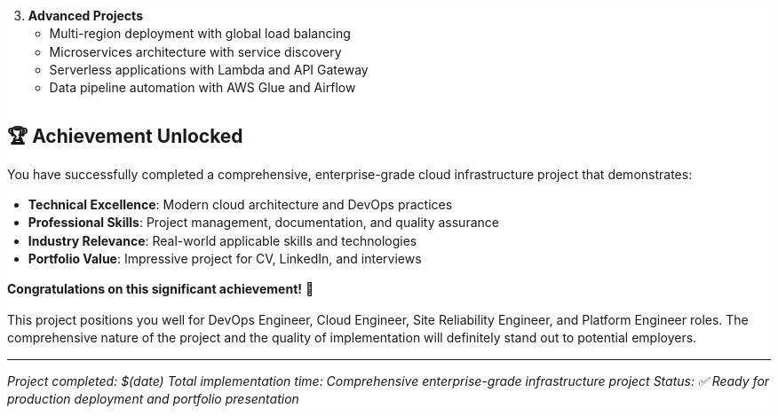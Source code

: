 3. **Advanced Projects**
   - Multi-region deployment with global load balancing
   - Microservices architecture with service discovery
   - Serverless applications with Lambda and API Gateway
   - Data pipeline automation with AWS Glue and Airflow

## 🏆 Achievement Unlocked

You have successfully completed a comprehensive, enterprise-grade cloud infrastructure project that demonstrates:

- **Technical Excellence**: Modern cloud architecture and DevOps practices
- **Professional Skills**: Project management, documentation, and quality assurance
- **Industry Relevance**: Real-world applicable skills and technologies
- **Portfolio Value**: Impressive project for CV, LinkedIn, and interviews

**Congratulations on this significant achievement!** 🎉

This project positions you well for DevOps Engineer, Cloud Engineer, Site Reliability Engineer, and Platform Engineer roles. The comprehensive nature of the project and the quality of implementation will definitely stand out to potential employers.

---

*Project completed: $(date)*
*Total implementation time: Comprehensive enterprise-grade infrastructure project*
*Status: ✅ Ready for production deployment and portfolio presentation*
